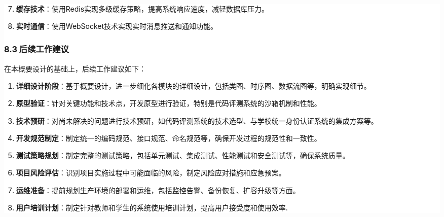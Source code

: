 7. **缓存技术**：使用Redis实现多级缓存策略，提高系统响应速度，减轻数据库压力。

8. **实时通信**：使用WebSocket技术实现实时消息推送和通知功能。

### 8.3 后续工作建议

在本概要设计的基础上，后续工作建议如下：

1. **详细设计阶段**：基于概要设计，进一步细化各模块的详细设计，包括类图、时序图、数据流图等，明确实现细节。

2. **原型验证**：针对关键功能和技术点，开发原型进行验证，特别是代码评测系统的沙箱机制和性能。

3. **技术预研**：对尚未解决的问题进行技术预研，如代码评测系统的技术选型、与学校统一身份认证系统的集成方案等。

4. **开发规范制定**：制定统一的编码规范、接口规范、命名规范等，确保开发过程的规范性和一致性。

5. **测试策略规划**：制定完整的测试策略，包括单元测试、集成测试、性能测试和安全测试等，确保系统质量。

6. **项目风险评估**：识别项目实施过程中可能面临的风险，制定风险应对措施和应急预案。

7. **运维准备**：提前规划生产环境的部署和运维，包括监控告警、备份恢复、扩容升级等方面。

8. **用户培训计划**：制定针对教师和学生的系统使用培训计划，提高用户接受度和使用效率.







